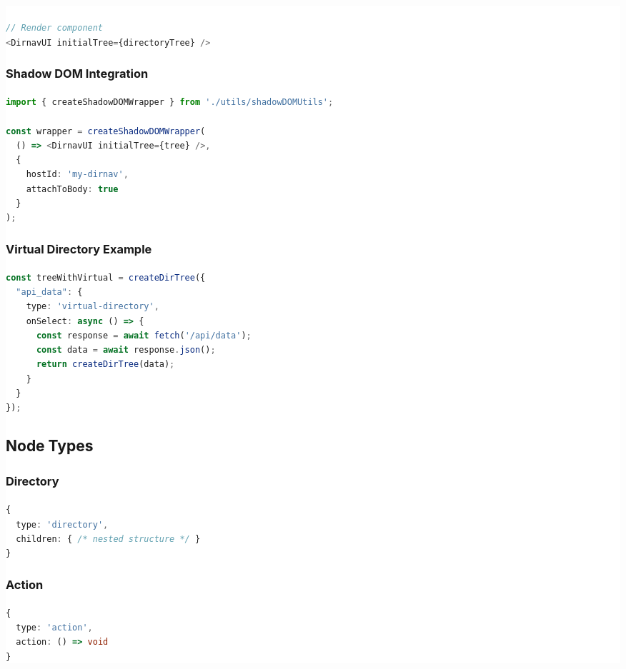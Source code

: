 ```typescript

// Render component
<DirnavUI initialTree={directoryTree} />
```

### Shadow DOM Integration

```typescript
import { createShadowDOMWrapper } from './utils/shadowDOMUtils';

const wrapper = createShadowDOMWrapper(
  () => <DirnavUI initialTree={tree} />,
  {
    hostId: 'my-dirnav',
    attachToBody: true
  }
);
```

### Virtual Directory Example

```typescript
const treeWithVirtual = createDirTree({
  "api_data": {
    type: 'virtual-directory',
    onSelect: async () => {
      const response = await fetch('/api/data');
      const data = await response.json();
      return createDirTree(data);
    }
  }
});
```

## Node Types

### Directory
```typescript
{
  type: 'directory',
  children: { /* nested structure */ }
}
```

### Action
```typescript
{
  type: 'action',
  action: () => void
}
```
